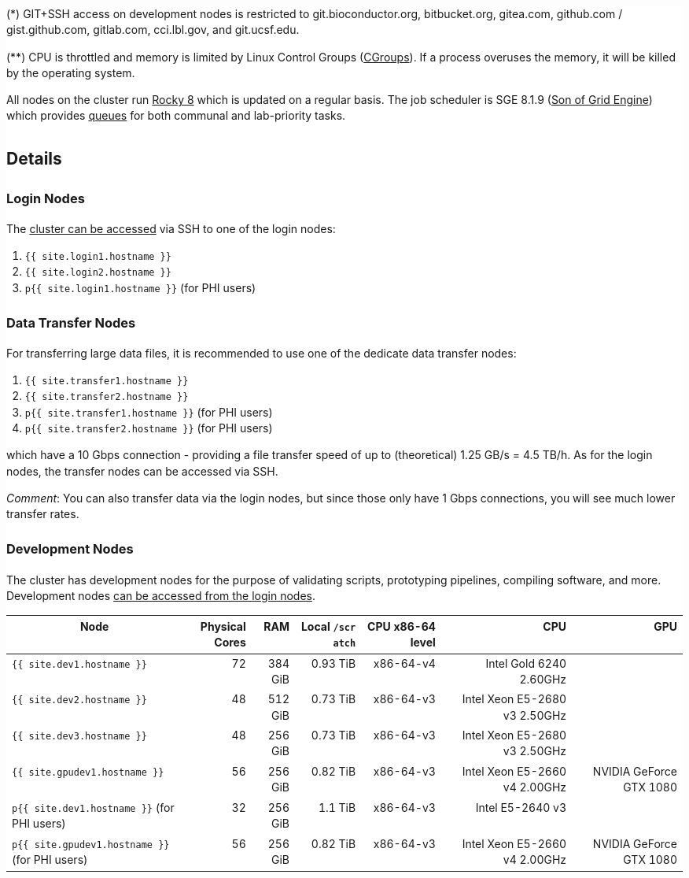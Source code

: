 (\*) GIT+SSH access on development nodes is restricted to git.bioconductor.org, bitbucket.org, gitea.com, github.com / gist.github.com, gitlab.com, cci.lbl.gov, and git.ucsf.edu.

(\**) CPU is throttled and memory is limited by Linux Control Groups ([CGroups]). If a process overuses the memory, it will be killed by the operating system.

All nodes on the cluster run [Rocky 8] which is updated on a regular basis.
The job scheduler is SGE 8.1.9 ([Son of Grid Engine]) which provides [queues](/hpc/scheduler/queues.html) for both communal and lab-priority tasks.



## Details

### Login Nodes

The [cluster can be accessed](/hpc/get-started/access-cluster.html) via SSH to one of the login nodes:

1. `{{ site.login1.hostname }}`
2. `{{ site.login2.hostname }}`
1. `p{{ site.login1.hostname }}` (for PHI users)


### Data Transfer Nodes

For transferring large data files, it is recommended to use one of the dedicate data transfer nodes:

1. `{{ site.transfer1.hostname }}`
2. `{{ site.transfer2.hostname }}`
1. `p{{ site.transfer1.hostname }}` (for PHI users)
2. `p{{ site.transfer2.hostname }}` (for PHI users)

which have a 10 Gbps connection - providing a file transfer speed of up to (theoretical) 1.25 GB/s = 4.5 TB/h.  As for the login nodes, the transfer nodes can be accessed via SSH.

_Comment_: You can also transfer data via the login nodes, but since those only have 1 Gbps connections, you will see much lower transfer rates.


### Development Nodes

The cluster has development nodes for the purpose of validating scripts, prototyping pipelines, compiling software, and more.  Development nodes [can be accessed from the login nodes](/hpc/get-started/development-prototyping.html).

Node                               | Physical Cores |      RAM | Local `/scratch` | CPU x86-64 level |                          CPU  |                GPU |
-----------------------------------|---------------:|---------:|-----------------:|-----------------:|------------------------------:|-------------------:|
`{{ site.dev1.hostname }}`         |             72 |  384 GiB |         0.93 TiB | x86-64-v4        | Intel Gold 6240 2.60GHz       |                    |
`{{ site.dev2.hostname }}`         |             48 |  512 GiB |         0.73 TiB | x86-64-v3        | Intel Xeon E5-2680 v3 2.50GHz |                    |
`{{ site.dev3.hostname }}`         |             48 |  256 GiB |         0.73 TiB | x86-64-v3        | Intel Xeon E5-2680 v3 2.50GHz |                    |
`{{ site.gpudev1.hostname }}`      |             56 |  256 GiB |         0.82 TiB | x86-64-v3        | Intel Xeon E5-2660 v4 2.00GHz | NVIDIA GeForce GTX 1080 |
`p{{ site.dev1.hostname }}` (for PHI users)    |  32 | 256 GiB |         1.1  TiB | x86-64-v3        | Intel E5-2640 v3              |                    |
`p{{ site.gpudev1.hostname }}` (for PHI users) | 56 |  256 GiB |         0.82 TiB | x86-64-v3        | Intel Xeon E5-2660 v4 2.00GHz | NVIDIA GeForce GTX 1080 |


[CGroups]: https://en.wikipedia.org/wiki/Cgroups
[Rocky 8]: https://www.rocky-linux.org/
[Son of Grid Engine]: https://web.archive.org/web/https://arc.liv.ac.uk/trac/SGE
[Pacific Research Platform]: https://ucsdnews.ucsd.edu/pressrelease/nsf_gives_green_light_to_pacific_research_platform
[x86-64 microarchitecture levels]: https://www.wikipedia.org/wiki/X86-64#Microarchitecture_levels
[wyntonquery]: https://ucsf-wynton.github.io/wyntonquery/
[host_table.tsv]: /hpc/assets/data/host_table.tsv